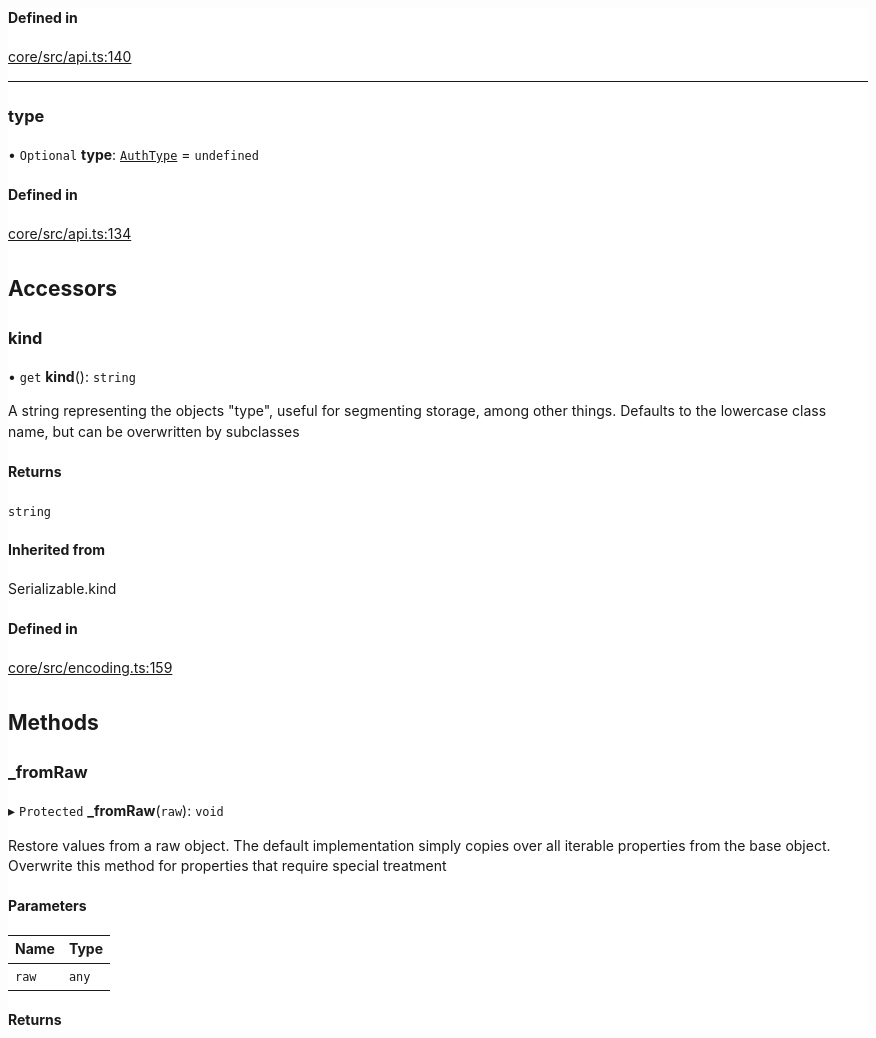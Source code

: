 #### Defined in

[core/src/api.ts:140](https://github.com/padloc/padloc/blob/b00eb4fd/packages/core/src/api.ts#L140)

---

### type

• `Optional` **type**: [`AuthType`](../../enums/auth.AuthType) = `undefined`

#### Defined in

[core/src/api.ts:134](https://github.com/padloc/padloc/blob/b00eb4fd/packages/core/src/api.ts#L134)

## Accessors

### kind

• `get` **kind**(): `string`

A string representing the objects "type", useful for segmenting storage, among
other things. Defaults to the lowercase class name, but can be overwritten by
subclasses

#### Returns

`string`

#### Inherited from

Serializable.kind

#### Defined in

[core/src/encoding.ts:159](https://github.com/padloc/padloc/blob/b00eb4fd/packages/core/src/encoding.ts#L159)

## Methods

### \_fromRaw

▸ `Protected` **\_fromRaw**(`raw`): `void`

Restore values from a raw object. The default implementation simply copies over
all iterable properties from the base object. Overwrite this method for
properties that require special treatment

#### Parameters

| Name  | Type  |
| :---- | :---- |
| `raw` | `any` |

#### Returns

